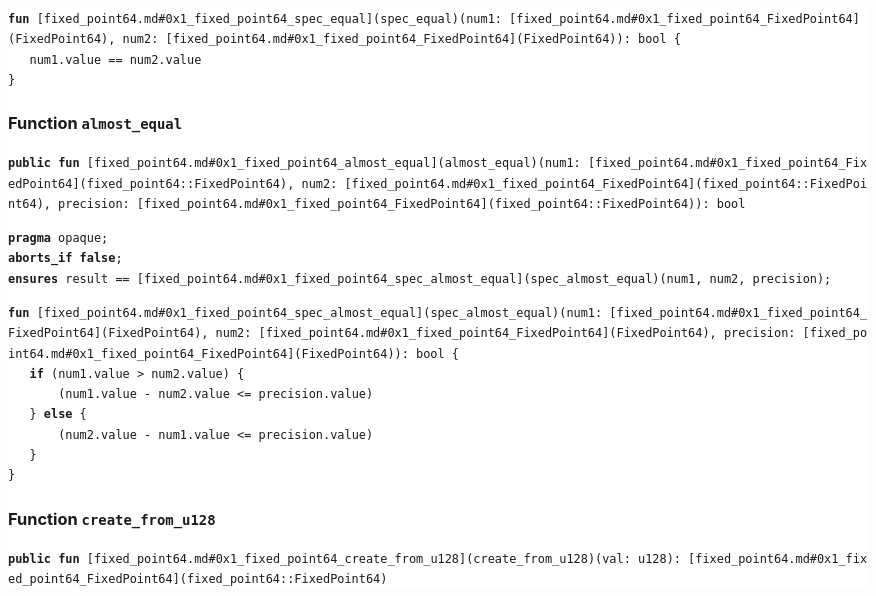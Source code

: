 


<a id="0x1_fixed_point64_spec_equal"></a>


<pre><code><b>fun</b> [fixed_point64.md#0x1_fixed_point64_spec_equal](spec_equal)(num1: [fixed_point64.md#0x1_fixed_point64_FixedPoint64](FixedPoint64), num2: [fixed_point64.md#0x1_fixed_point64_FixedPoint64](FixedPoint64)): bool {
   num1.value == num2.value
}
</code></pre>



<a id="@Specification_1_almost_equal"></a>

### Function `almost_equal`


<pre><code><b>public</b> <b>fun</b> [fixed_point64.md#0x1_fixed_point64_almost_equal](almost_equal)(num1: [fixed_point64.md#0x1_fixed_point64_FixedPoint64](fixed_point64::FixedPoint64), num2: [fixed_point64.md#0x1_fixed_point64_FixedPoint64](fixed_point64::FixedPoint64), precision: [fixed_point64.md#0x1_fixed_point64_FixedPoint64](fixed_point64::FixedPoint64)): bool
</code></pre>




<pre><code><b>pragma</b> opaque;
<b>aborts_if</b> <b>false</b>;
<b>ensures</b> result == [fixed_point64.md#0x1_fixed_point64_spec_almost_equal](spec_almost_equal)(num1, num2, precision);
</code></pre>




<a id="0x1_fixed_point64_spec_almost_equal"></a>


<pre><code><b>fun</b> [fixed_point64.md#0x1_fixed_point64_spec_almost_equal](spec_almost_equal)(num1: [fixed_point64.md#0x1_fixed_point64_FixedPoint64](FixedPoint64), num2: [fixed_point64.md#0x1_fixed_point64_FixedPoint64](FixedPoint64), precision: [fixed_point64.md#0x1_fixed_point64_FixedPoint64](FixedPoint64)): bool {
   <b>if</b> (num1.value &gt; num2.value) {
       (num1.value - num2.value &lt;= precision.value)
   } <b>else</b> {
       (num2.value - num1.value &lt;= precision.value)
   }
}
</code></pre>



<a id="@Specification_1_create_from_u128"></a>

### Function `create_from_u128`


<pre><code><b>public</b> <b>fun</b> [fixed_point64.md#0x1_fixed_point64_create_from_u128](create_from_u128)(val: u128): [fixed_point64.md#0x1_fixed_point64_FixedPoint64](fixed_point64::FixedPoint64)
</code></pre>
